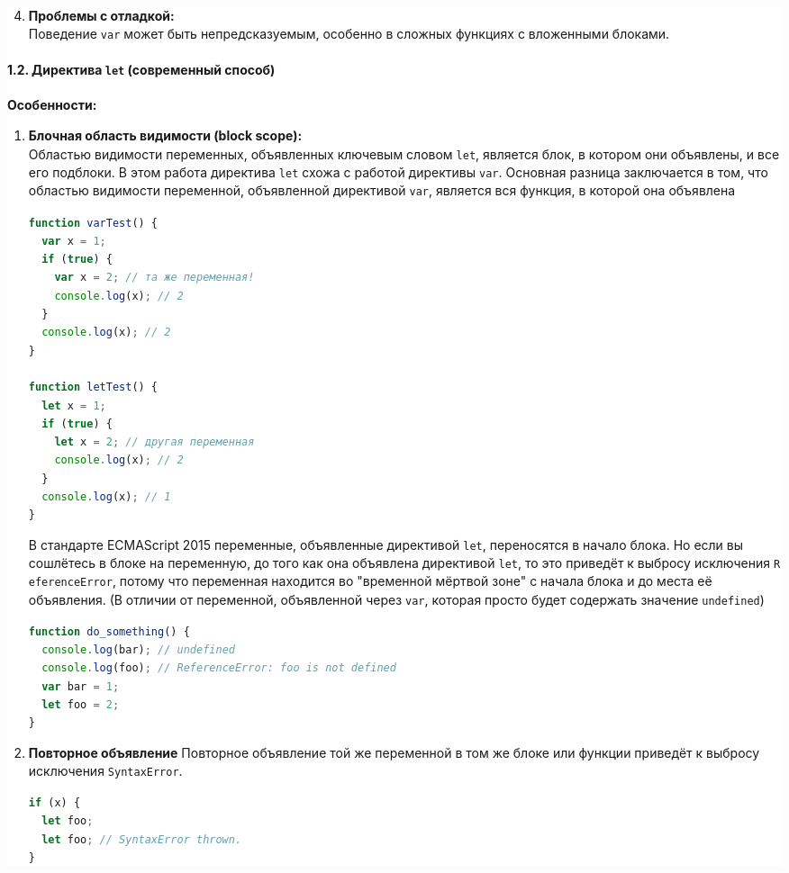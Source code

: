 4. **Проблемы с отладкой:**  
   Поведение `var` может быть непредсказуемым, особенно в сложных функциях с вложенными блоками.

#### **1.2. Директива `let` (современный способ)**

**Особенности:**

1. **Блочная область видимости (block scope):**  
   Областью видимости переменных, объявленных ключевым словом `let`, является блок, в котором они объявлены, и все его подблоки. В этом работа директива `let` схожа с работой директивы `var`. Основная разница заключается в том, что областью видимости переменной, объявленной директивой `var`, является вся функция, в которой она объявлена

   ```js
   function varTest() {
     var x = 1;
     if (true) {
       var x = 2; // та же переменная!
       console.log(x); // 2
     }
     console.log(x); // 2
   }

   function letTest() {
     let x = 1;
     if (true) {
       let x = 2; // другая переменная
       console.log(x); // 2
     }
     console.log(x); // 1
   }
   ```

   В стандарте ECMAScript 2015 переменные, объявленные директивой `let`, переносятся в начало блока. Но если вы сошлётесь в блоке на переменную, до того как она объявлена директивой `let`, то это приведёт к выбросу исключения `ReferenceError`, потому что переменная находится во "временной мёртвой зоне" с начала блока и до места её объявления. (В отличии от переменной, объявленной через `var`, которая просто будет содержать значение `undefined`)

   ```js
   function do_something() {
     console.log(bar); // undefined
     console.log(foo); // ReferenceError: foo is not defined
     var bar = 1;
     let foo = 2;
   }
   ```

2. **Повторное объявление**
   Повторное объявление той же переменной в том же блоке или функции приведёт к выбросу исключения `SyntaxError`.

   ```js
   if (x) {
     let foo;
     let foo; // SyntaxError thrown.
   }
   ```
